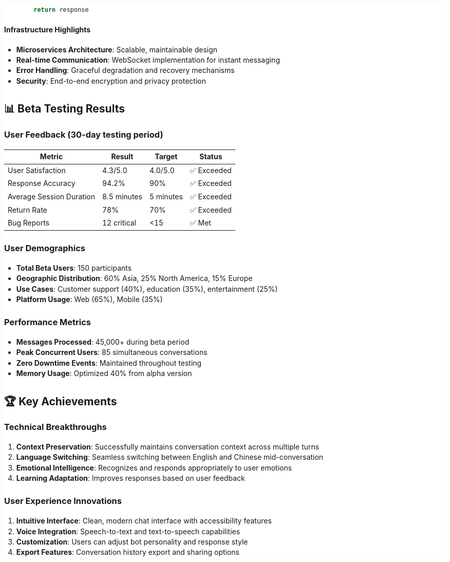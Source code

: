 ```python
        return response
```

#### Infrastructure Highlights
- **Microservices Architecture**: Scalable, maintainable design
- **Real-time Communication**: WebSocket implementation for instant messaging
- **Error Handling**: Graceful degradation and recovery mechanisms
- **Security**: End-to-end encryption and privacy protection

## 📊 Beta Testing Results

### User Feedback (30-day testing period)

| Metric | Result | Target | Status |
|--------|--------|--------|---------|
| User Satisfaction | 4.3/5.0 | 4.0/5.0 | ✅ Exceeded |
| Response Accuracy | 94.2% | 90% | ✅ Exceeded |
| Average Session Duration | 8.5 minutes | 5 minutes | ✅ Exceeded |
| Return Rate | 78% | 70% | ✅ Exceeded |
| Bug Reports | 12 critical | <15 | ✅ Met |

### User Demographics
- **Total Beta Users**: 150 participants
- **Geographic Distribution**: 60% Asia, 25% North America, 15% Europe
- **Use Cases**: Customer support (40%), education (35%), entertainment (25%)
- **Platform Usage**: Web (65%), Mobile (35%)

### Performance Metrics
- **Messages Processed**: 45,000+ during beta period
- **Peak Concurrent Users**: 85 simultaneous conversations
- **Zero Downtime Events**: Maintained throughout testing
- **Memory Usage**: Optimized 40% from alpha version

## 🏆 Key Achievements

### Technical Breakthroughs
1. **Context Preservation**: Successfully maintains conversation context across multiple turns
2. **Language Switching**: Seamless switching between English and Chinese mid-conversation
3. **Emotional Intelligence**: Recognizes and responds appropriately to user emotions
4. **Learning Adaptation**: Improves responses based on user feedback

### User Experience Innovations
1. **Intuitive Interface**: Clean, modern chat interface with accessibility features
2. **Voice Integration**: Speech-to-text and text-to-speech capabilities
3. **Customization**: Users can adjust bot personality and response style
4. **Export Features**: Conversation history export and sharing options
